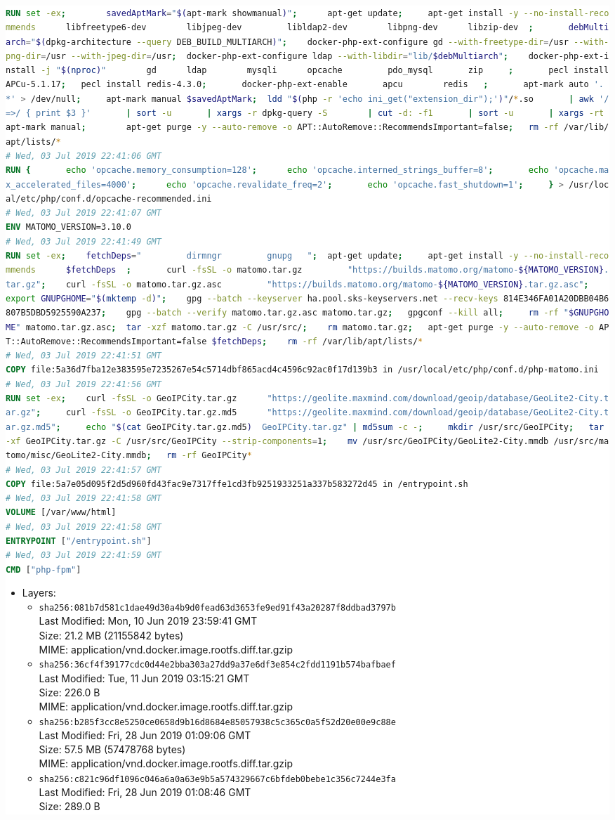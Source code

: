 ```dockerfile
RUN set -ex; 		savedAptMark="$(apt-mark showmanual)"; 		apt-get update; 	apt-get install -y --no-install-recommends 		libfreetype6-dev 		libjpeg-dev 		libldap2-dev 		libpng-dev 		libzip-dev 	; 		debMultiarch="$(dpkg-architecture --query DEB_BUILD_MULTIARCH)"; 	docker-php-ext-configure gd --with-freetype-dir=/usr --with-png-dir=/usr --with-jpeg-dir=/usr; 	docker-php-ext-configure ldap --with-libdir="lib/$debMultiarch"; 	docker-php-ext-install -j "$(nproc)" 		gd 		ldap 		mysqli 		opcache 		pdo_mysql 		zip 	; 		pecl install APCu-5.1.17; 	pecl install redis-4.3.0; 		docker-php-ext-enable 		apcu 		redis 	; 		apt-mark auto '.*' > /dev/null; 	apt-mark manual $savedAptMark; 	ldd "$(php -r 'echo ini_get("extension_dir");')"/*.so 		| awk '/=>/ { print $3 }' 		| sort -u 		| xargs -r dpkg-query -S 		| cut -d: -f1 		| sort -u 		| xargs -rt apt-mark manual; 		apt-get purge -y --auto-remove -o APT::AutoRemove::RecommendsImportant=false; 	rm -rf /var/lib/apt/lists/*
# Wed, 03 Jul 2019 22:41:06 GMT
RUN { 		echo 'opcache.memory_consumption=128'; 		echo 'opcache.interned_strings_buffer=8'; 		echo 'opcache.max_accelerated_files=4000'; 		echo 'opcache.revalidate_freq=2'; 		echo 'opcache.fast_shutdown=1'; 	} > /usr/local/etc/php/conf.d/opcache-recommended.ini
# Wed, 03 Jul 2019 22:41:07 GMT
ENV MATOMO_VERSION=3.10.0
# Wed, 03 Jul 2019 22:41:49 GMT
RUN set -ex; 	fetchDeps=" 		dirmngr 		gnupg 	"; 	apt-get update; 	apt-get install -y --no-install-recommends 		$fetchDeps 	; 		curl -fsSL -o matomo.tar.gz 		"https://builds.matomo.org/matomo-${MATOMO_VERSION}.tar.gz"; 	curl -fsSL -o matomo.tar.gz.asc 		"https://builds.matomo.org/matomo-${MATOMO_VERSION}.tar.gz.asc"; 	export GNUPGHOME="$(mktemp -d)"; 	gpg --batch --keyserver ha.pool.sks-keyservers.net --recv-keys 814E346FA01A20DBB04B6807B5DBD5925590A237; 	gpg --batch --verify matomo.tar.gz.asc matomo.tar.gz; 	gpgconf --kill all; 	rm -rf "$GNUPGHOME" matomo.tar.gz.asc; 	tar -xzf matomo.tar.gz -C /usr/src/; 	rm matomo.tar.gz; 	apt-get purge -y --auto-remove -o APT::AutoRemove::RecommendsImportant=false $fetchDeps; 	rm -rf /var/lib/apt/lists/*
# Wed, 03 Jul 2019 22:41:51 GMT
COPY file:5a36d7fba12e383595e7235267e54c5714dbf865acd4c4596c92ac0f17d139b3 in /usr/local/etc/php/conf.d/php-matomo.ini 
# Wed, 03 Jul 2019 22:41:56 GMT
RUN set -ex; 	curl -fsSL -o GeoIPCity.tar.gz 		"https://geolite.maxmind.com/download/geoip/database/GeoLite2-City.tar.gz"; 	curl -fsSL -o GeoIPCity.tar.gz.md5 		"https://geolite.maxmind.com/download/geoip/database/GeoLite2-City.tar.gz.md5"; 	echo "$(cat GeoIPCity.tar.gz.md5)  GeoIPCity.tar.gz" | md5sum -c -; 	mkdir /usr/src/GeoIPCity; 	tar -xf GeoIPCity.tar.gz -C /usr/src/GeoIPCity --strip-components=1; 	mv /usr/src/GeoIPCity/GeoLite2-City.mmdb /usr/src/matomo/misc/GeoLite2-City.mmdb; 	rm -rf GeoIPCity*
# Wed, 03 Jul 2019 22:41:57 GMT
COPY file:5a7e05d095f2d5d960fd43fac9e7317ffe1cd3fb9251933251a337b583272d45 in /entrypoint.sh 
# Wed, 03 Jul 2019 22:41:58 GMT
VOLUME [/var/www/html]
# Wed, 03 Jul 2019 22:41:58 GMT
ENTRYPOINT ["/entrypoint.sh"]
# Wed, 03 Jul 2019 22:41:59 GMT
CMD ["php-fpm"]
```

-	Layers:
	-	`sha256:081b7d581c1dae49d30a4b9d0fead63d3653fe9ed91f43a20287f8ddbad3797b`  
		Last Modified: Mon, 10 Jun 2019 23:59:41 GMT  
		Size: 21.2 MB (21155842 bytes)  
		MIME: application/vnd.docker.image.rootfs.diff.tar.gzip
	-	`sha256:36cf4f39177cdc0d44e2bba303a27dd9a37e6df3e854c2fdd1191b574bafbaef`  
		Last Modified: Tue, 11 Jun 2019 03:15:21 GMT  
		Size: 226.0 B  
		MIME: application/vnd.docker.image.rootfs.diff.tar.gzip
	-	`sha256:b285f3cc8e5250ce0658d9b16d8684e85057938c5c365c0a5f52d20e00e9c88e`  
		Last Modified: Fri, 28 Jun 2019 01:09:06 GMT  
		Size: 57.5 MB (57478768 bytes)  
		MIME: application/vnd.docker.image.rootfs.diff.tar.gzip
	-	`sha256:c821c96df1096c046a6a0a63e9b5a574329667c6bfdeb0bebe1c356c7244e3fa`  
		Last Modified: Fri, 28 Jun 2019 01:08:46 GMT  
		Size: 289.0 B  